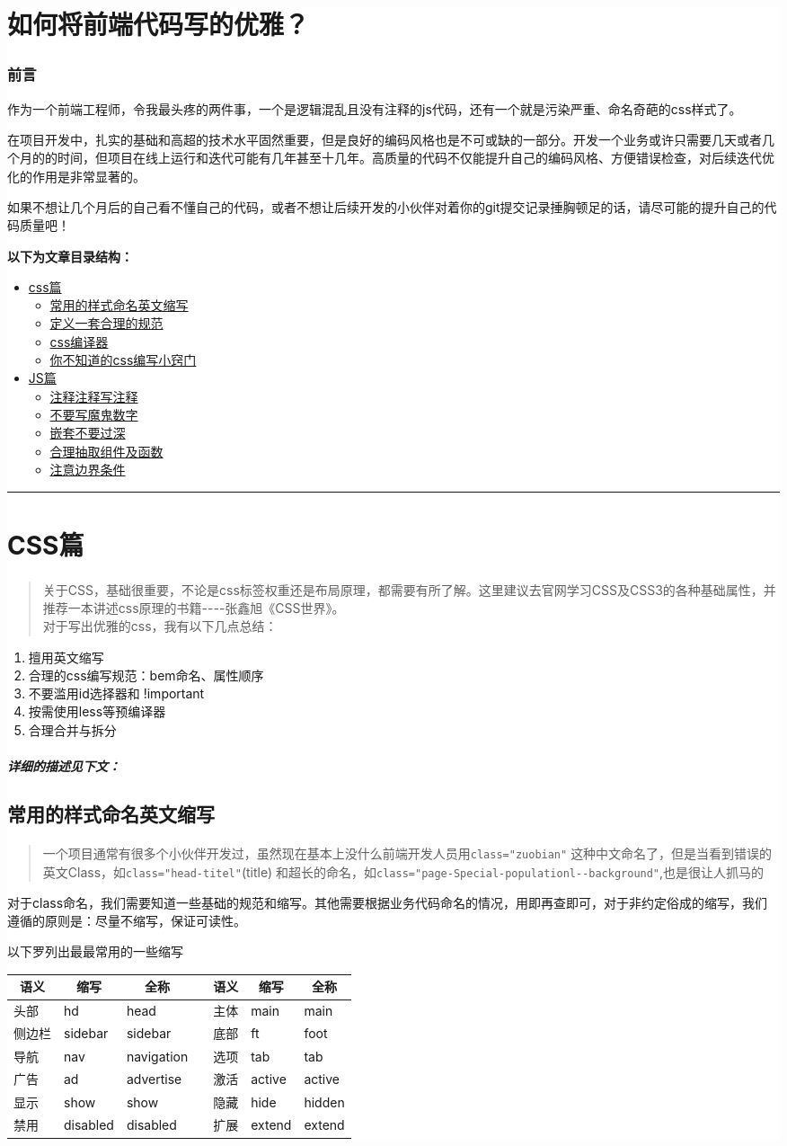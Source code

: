 # 如何将前端代码写的优雅？
### 前言
作为一个前端工程师，令我最头疼的两件事，一个是逻辑混乱且没有注释的js代码，还有一个就是污染严重、命名奇葩的css样式了。

在项目开发中，扎实的基础和高超的技术水平固然重要，但是良好的编码风格也是不可或缺的一部分。开发一个业务或许只需要几天或者几个月的的时间，但项目在线上运行和迭代可能有几年甚至十几年。高质量的代码不仅能提升自己的编码风格、方便错误检查，对后续迭代优化的作用是非常显著的。

如果不想让几个月后的自己看不懂自己的代码，或者不想让后续开发的小伙伴对着你的git提交记录捶胸顿足的话，请尽可能的提升自己的代码质量吧！

**以下为文章目录结构：**
- [css篇](#CSS篇)
    - [常用的样式命名英文缩写](#常用的样式命名英文缩写)
    - [定义一套合理的规范](#定义一套合理的规范)
    - [css编译器](#css编译器)
    - [你不知道的css编写小窍门](#你不知道的css编写小窍门)
- [JS篇](#JS篇)
    - [注释注释写注释](#注释注释写注释)
    - [不要写魔鬼数字](#不要写魔鬼数字)
    - [嵌套不要过深](#嵌套不要过深)
    - [合理抽取组件及函数](#合理抽取组件及函数)
    - [注意边界条件](#注意边界条件)
---
# CSS篇
> 关于CSS，基础很重要，不论是css标签权重还是布局原理，都需要有所了解。这里建议去官网学习CSS及CSS3的各种基础属性，并推荐一本讲述css原理的书籍----张鑫旭《CSS世界》。<br>
对于写出优雅的css，我有以下几点总结：
1. 擅用英文缩写
2. 合理的css编写规范：bem命名、属性顺序
3. 不要滥用id选择器和 !important
4. 按需使用less等预编译器
5. 合理合并与拆分

##### 详细的描述见下文：

## 常用的样式命名英文缩写
> 一个项目通常有很多个小伙伴开发过，虽然现在基本上没什么前端开发人员用`class="zuobian"` 这种中文命名了，但是当看到错误的英文Class，如`class="head-titel"`(title) 和超长的命名，如`class="page-Special-populationl--background"`,也是很让人抓马的

对于class命名，我们需要知道一些基础的规范和缩写。其他需要根据业务代码命名的情况，用即再查即可，对于非约定俗成的缩写，我们遵循的原则是：尽量不缩写，保证可读性。

以下罗列出最最常用的一些缩写


语义 | 缩写 | 全称 | | 语义 | 缩写 | 全称
---|---|---|---|---|---|---
头部 | hd | head| | 主体 | main | main
侧边栏 | sidebar | sidebar| | 底部 |ft | foot
导航 | nav | navigation| | 选项 | tab | tab
广告 | ad | advertise| | 激活 | active | active
显示 | show | show| | 隐藏 | hide | hidden
禁用 | disabled | disabled| | 扩展 | extend | extend

